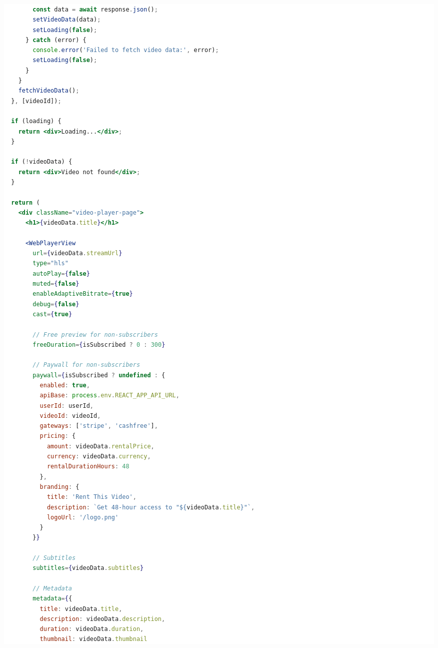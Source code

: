 ```jsx
        const data = await response.json();
        setVideoData(data);
        setLoading(false);
      } catch (error) {
        console.error('Failed to fetch video data:', error);
        setLoading(false);
      }
    }
    fetchVideoData();
  }, [videoId]);

  if (loading) {
    return <div>Loading...</div>;
  }

  if (!videoData) {
    return <div>Video not found</div>;
  }

  return (
    <div className="video-player-page">
      <h1>{videoData.title}</h1>
      
      <WebPlayerView
        url={videoData.streamUrl}
        type="hls"
        autoPlay={false}
        muted={false}
        enableAdaptiveBitrate={true}
        debug={false}
        cast={true}
        
        // Free preview for non-subscribers
        freeDuration={isSubscribed ? 0 : 300}
        
        // Paywall for non-subscribers
        paywall={isSubscribed ? undefined : {
          enabled: true,
          apiBase: process.env.REACT_APP_API_URL,
          userId: userId,
          videoId: videoId,
          gateways: ['stripe', 'cashfree'],
          pricing: {
            amount: videoData.rentalPrice,
            currency: videoData.currency,
            rentalDurationHours: 48
          },
          branding: {
            title: 'Rent This Video',
            description: `Get 48-hour access to "${videoData.title}"`,
            logoUrl: '/logo.png'
          }
        }}
        
        // Subtitles
        subtitles={videoData.subtitles}
        
        // Metadata
        metadata={{
          title: videoData.title,
          description: videoData.description,
          duration: videoData.duration,
          thumbnail: videoData.thumbnail
```